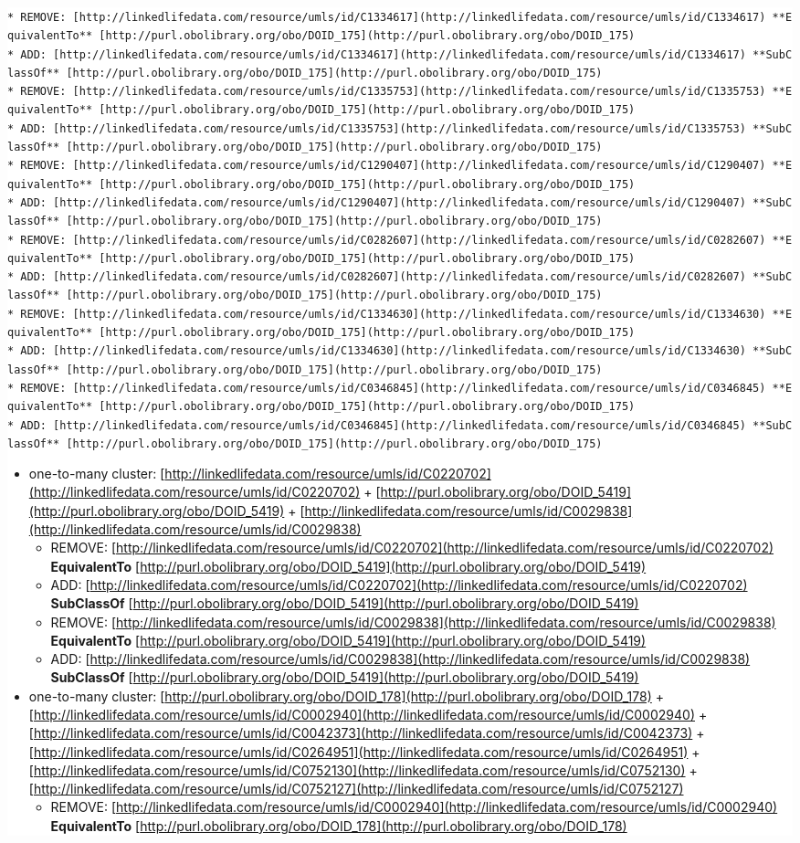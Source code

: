     * REMOVE: [http://linkedlifedata.com/resource/umls/id/C1334617](http://linkedlifedata.com/resource/umls/id/C1334617) **EquivalentTo** [http://purl.obolibrary.org/obo/DOID_175](http://purl.obolibrary.org/obo/DOID_175)
    * ADD: [http://linkedlifedata.com/resource/umls/id/C1334617](http://linkedlifedata.com/resource/umls/id/C1334617) **SubClassOf** [http://purl.obolibrary.org/obo/DOID_175](http://purl.obolibrary.org/obo/DOID_175)
    * REMOVE: [http://linkedlifedata.com/resource/umls/id/C1335753](http://linkedlifedata.com/resource/umls/id/C1335753) **EquivalentTo** [http://purl.obolibrary.org/obo/DOID_175](http://purl.obolibrary.org/obo/DOID_175)
    * ADD: [http://linkedlifedata.com/resource/umls/id/C1335753](http://linkedlifedata.com/resource/umls/id/C1335753) **SubClassOf** [http://purl.obolibrary.org/obo/DOID_175](http://purl.obolibrary.org/obo/DOID_175)
    * REMOVE: [http://linkedlifedata.com/resource/umls/id/C1290407](http://linkedlifedata.com/resource/umls/id/C1290407) **EquivalentTo** [http://purl.obolibrary.org/obo/DOID_175](http://purl.obolibrary.org/obo/DOID_175)
    * ADD: [http://linkedlifedata.com/resource/umls/id/C1290407](http://linkedlifedata.com/resource/umls/id/C1290407) **SubClassOf** [http://purl.obolibrary.org/obo/DOID_175](http://purl.obolibrary.org/obo/DOID_175)
    * REMOVE: [http://linkedlifedata.com/resource/umls/id/C0282607](http://linkedlifedata.com/resource/umls/id/C0282607) **EquivalentTo** [http://purl.obolibrary.org/obo/DOID_175](http://purl.obolibrary.org/obo/DOID_175)
    * ADD: [http://linkedlifedata.com/resource/umls/id/C0282607](http://linkedlifedata.com/resource/umls/id/C0282607) **SubClassOf** [http://purl.obolibrary.org/obo/DOID_175](http://purl.obolibrary.org/obo/DOID_175)
    * REMOVE: [http://linkedlifedata.com/resource/umls/id/C1334630](http://linkedlifedata.com/resource/umls/id/C1334630) **EquivalentTo** [http://purl.obolibrary.org/obo/DOID_175](http://purl.obolibrary.org/obo/DOID_175)
    * ADD: [http://linkedlifedata.com/resource/umls/id/C1334630](http://linkedlifedata.com/resource/umls/id/C1334630) **SubClassOf** [http://purl.obolibrary.org/obo/DOID_175](http://purl.obolibrary.org/obo/DOID_175)
    * REMOVE: [http://linkedlifedata.com/resource/umls/id/C0346845](http://linkedlifedata.com/resource/umls/id/C0346845) **EquivalentTo** [http://purl.obolibrary.org/obo/DOID_175](http://purl.obolibrary.org/obo/DOID_175)
    * ADD: [http://linkedlifedata.com/resource/umls/id/C0346845](http://linkedlifedata.com/resource/umls/id/C0346845) **SubClassOf** [http://purl.obolibrary.org/obo/DOID_175](http://purl.obolibrary.org/obo/DOID_175)
 * one-to-many cluster: [http://linkedlifedata.com/resource/umls/id/C0220702](http://linkedlifedata.com/resource/umls/id/C0220702) + [http://purl.obolibrary.org/obo/DOID_5419](http://purl.obolibrary.org/obo/DOID_5419) + [http://linkedlifedata.com/resource/umls/id/C0029838](http://linkedlifedata.com/resource/umls/id/C0029838)
    * REMOVE: [http://linkedlifedata.com/resource/umls/id/C0220702](http://linkedlifedata.com/resource/umls/id/C0220702) **EquivalentTo** [http://purl.obolibrary.org/obo/DOID_5419](http://purl.obolibrary.org/obo/DOID_5419)
    * ADD: [http://linkedlifedata.com/resource/umls/id/C0220702](http://linkedlifedata.com/resource/umls/id/C0220702) **SubClassOf** [http://purl.obolibrary.org/obo/DOID_5419](http://purl.obolibrary.org/obo/DOID_5419)
    * REMOVE: [http://linkedlifedata.com/resource/umls/id/C0029838](http://linkedlifedata.com/resource/umls/id/C0029838) **EquivalentTo** [http://purl.obolibrary.org/obo/DOID_5419](http://purl.obolibrary.org/obo/DOID_5419)
    * ADD: [http://linkedlifedata.com/resource/umls/id/C0029838](http://linkedlifedata.com/resource/umls/id/C0029838) **SubClassOf** [http://purl.obolibrary.org/obo/DOID_5419](http://purl.obolibrary.org/obo/DOID_5419)
 * one-to-many cluster: [http://purl.obolibrary.org/obo/DOID_178](http://purl.obolibrary.org/obo/DOID_178) + [http://linkedlifedata.com/resource/umls/id/C0002940](http://linkedlifedata.com/resource/umls/id/C0002940) + [http://linkedlifedata.com/resource/umls/id/C0042373](http://linkedlifedata.com/resource/umls/id/C0042373) + [http://linkedlifedata.com/resource/umls/id/C0264951](http://linkedlifedata.com/resource/umls/id/C0264951) + [http://linkedlifedata.com/resource/umls/id/C0752130](http://linkedlifedata.com/resource/umls/id/C0752130) + [http://linkedlifedata.com/resource/umls/id/C0752127](http://linkedlifedata.com/resource/umls/id/C0752127)
    * REMOVE: [http://linkedlifedata.com/resource/umls/id/C0002940](http://linkedlifedata.com/resource/umls/id/C0002940) **EquivalentTo** [http://purl.obolibrary.org/obo/DOID_178](http://purl.obolibrary.org/obo/DOID_178)
